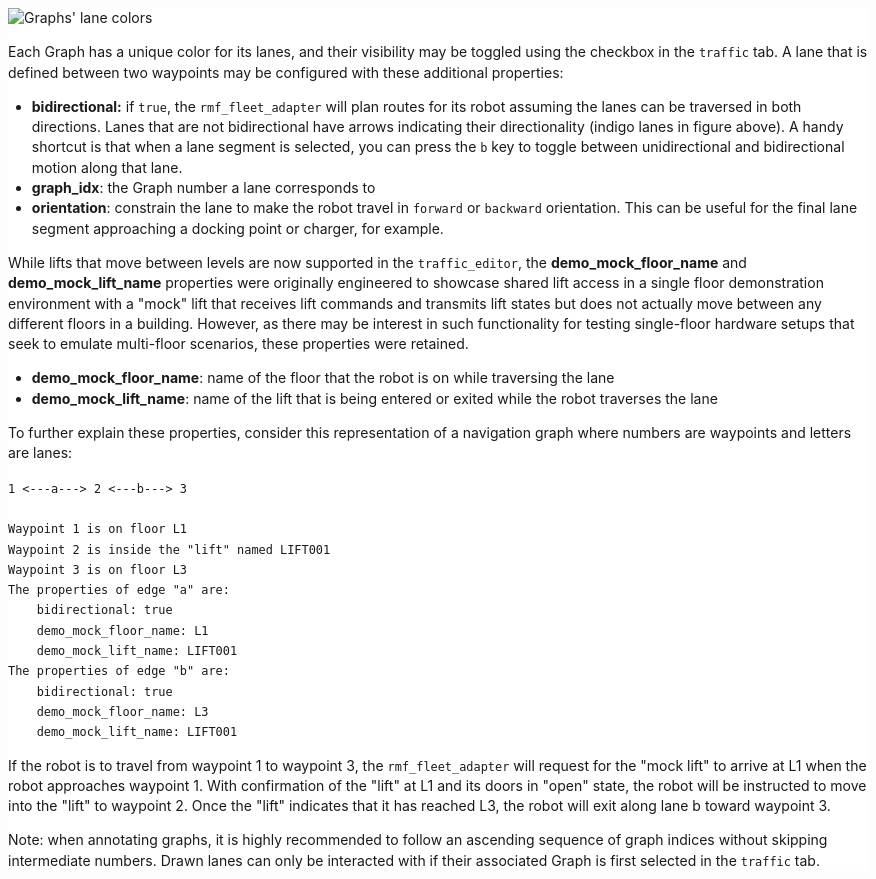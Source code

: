![Graphs' lane colors](images/traffic_editor/add_lane.png)

Each Graph has a unique color for its lanes, and their visibility may be toggled using the checkbox in the `traffic` tab.
A lane that is defined between two waypoints may be configured with these additional properties:
* **bidirectional:** if `true`, the `rmf_fleet_adapter` will plan routes for its
  robot assuming the lanes can be traversed in both directions. Lanes that are
  not bidirectional have arrows indicating their directionality (indigo lanes in
  figure above). A handy shortcut is that when a lane segment is selected, you can
  press the `b` key to toggle between unidirectional and bidirectional motion along that lane.
* **graph_idx**: the Graph number a lane corresponds to
* **orientation**: constrain the lane to make the robot travel in `forward` or `backward` orientation. This can be useful for the final lane segment approaching a docking point or charger, for example.

While lifts that move between levels are now supported in the `traffic_editor`, the **demo_mock_floor_name** and **demo_mock_lift_name** properties were originally engineered to showcase shared lift access in a single floor demonstration environment with a "mock" lift that receives lift commands and transmits lift states but does not actually move between any different floors in a building.
However, as there may be interest in such functionality for testing single-floor hardware setups that seek to emulate multi-floor scenarios, these properties were retained.

* **demo_mock_floor_name**: name of the floor that the robot is on while
  traversing the lane
* **demo_mock_lift_name**: name of the lift that is being entered or exited
  while the robot traverses the lane

To further explain these properties, consider this representation of a
navigation graph where numbers are waypoints and letters are lanes:
```
1 <---a---> 2 <---b---> 3

Waypoint 1 is on floor L1
Waypoint 2 is inside the "lift" named LIFT001
Waypoint 3 is on floor L3
The properties of edge "a" are:
    bidirectional: true
    demo_mock_floor_name: L1
    demo_mock_lift_name: LIFT001
The properties of edge "b" are:
    bidirectional: true
    demo_mock_floor_name: L3
    demo_mock_lift_name: LIFT001
```

If the robot is to travel from waypoint 1 to waypoint 3, the `rmf_fleet_adapter` will request for the "mock lift" to arrive at L1 when the robot approaches waypoint 1.
With confirmation of the "lift" at L1 and its doors in "open" state, the robot will be instructed to move into the "lift" to waypoint 2.
Once the "lift" indicates that it has reached L3, the robot will exit along lane b toward waypoint 3.

Note: when annotating graphs, it is highly recommended to follow an ascending sequence of graph indices without skipping intermediate numbers. Drawn lanes can only be interacted with if their associated Graph is first selected in the `traffic` tab.
